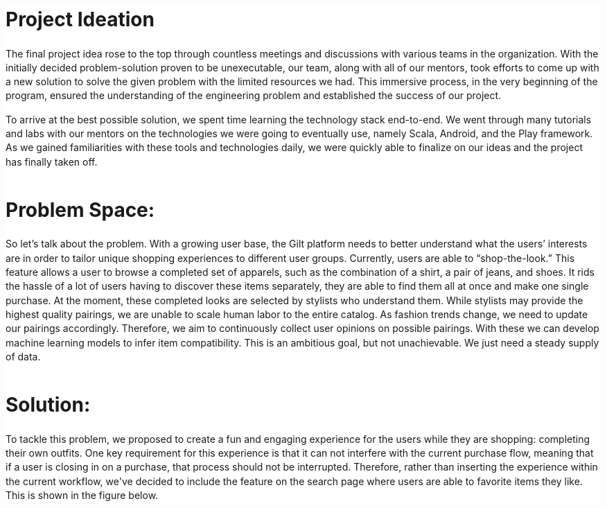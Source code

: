 # Project Ideation
The final project idea rose to the top through countless meetings and discussions with various teams in the organization. With the initially decided problem-solution proven to be unexecutable, our team, along with all of our mentors, took efforts to come up with a new solution to solve the given problem with the limited resources we had. This immersive process, in the very beginning of the program, ensured the understanding of the engineering problem and established the success of our project.

To arrive at the best possible solution, we spent time learning the technology stack end-to-end. We went through many tutorials and labs with our mentors on the technologies we were going to eventually use, namely Scala, Android, and the Play framework. As we gained familiarities with these tools and technologies daily, we were quickly able to finalize on our ideas and the project has finally taken off.

# Problem Space:

So let’s talk about the problem. With a growing user base, the Gilt platform needs to better understand what the users’ interests are in order to tailor unique shopping experiences to different user groups. Currently, users are able to “shop-the-look.” This feature allows a user to browse a completed set of apparels, such as the combination of a shirt, a pair of jeans, and shoes. It rids the hassle of a lot of users having to discover these items separately, they are able to find them all at once and make one single purchase. At the moment, these completed looks are selected by stylists who understand them. While stylists may provide the highest quality pairings, we are unable to scale human labor to the entire catalog. As fashion trends change, we need to update our pairings accordingly. Therefore, we aim to continuously collect user opinions on possible pairings. With these we can develop machine learning models to infer item compatibility. This is an ambitious goal, but not unachievable. We just need a steady supply of data.


# Solution:

 To tackle this problem, we proposed to create a fun and engaging experience for the users while they are shopping: completing their own outfits. One key requirement for this experience is that it can not interfere with the current purchase flow, meaning that if a user is closing in on a purchase, that process should not be interrupted. Therefore, rather than inserting the experience within the current workflow, we've decided to include the feature on the search page where users are able to favorite items they like. This is shown in the figure below.


<p align="center">